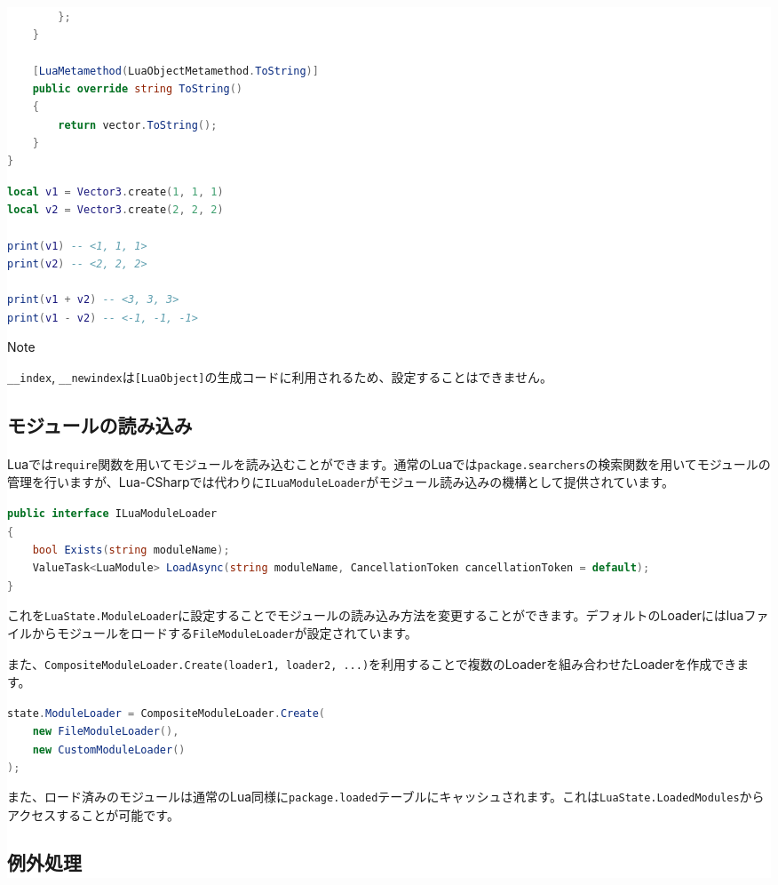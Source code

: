 ```cs
        };
    }

    [LuaMetamethod(LuaObjectMetamethod.ToString)]
    public override string ToString()
    {
        return vector.ToString();
    }
}
```

```lua
local v1 = Vector3.create(1, 1, 1)
local v2 = Vector3.create(2, 2, 2)

print(v1) -- <1, 1, 1>
print(v2) -- <2, 2, 2>

print(v1 + v2) -- <3, 3, 3>
print(v1 - v2) -- <-1, -1, -1>
```

> [!NOTE]
> `__index`, `__newindex`は`[LuaObject]`の生成コードに利用されるため、設定することはできません。

## モジュールの読み込み

Luaでは`require`関数を用いてモジュールを読み込むことができます。通常のLuaでは`package.searchers`の検索関数を用いてモジュールの管理を行いますが、Lua-CSharpでは代わりに`ILuaModuleLoader`がモジュール読み込みの機構として提供されています。

```cs
public interface ILuaModuleLoader
{
    bool Exists(string moduleName);
    ValueTask<LuaModule> LoadAsync(string moduleName, CancellationToken cancellationToken = default);
}
```

これを`LuaState.ModuleLoader`に設定することでモジュールの読み込み方法を変更することができます。デフォルトのLoaderにはluaファイルからモジュールをロードする`FileModuleLoader`が設定されています。

また、`CompositeModuleLoader.Create(loader1, loader2, ...)`を利用することで複数のLoaderを組み合わせたLoaderを作成できます。

```cs
state.ModuleLoader = CompositeModuleLoader.Create(
    new FileModuleLoader(),
    new CustomModuleLoader()
);
```

また、ロード済みのモジュールは通常のLua同様に`package.loaded`テーブルにキャッシュされます。これは`LuaState.LoadedModules`からアクセスすることが可能です。

## 例外処理
